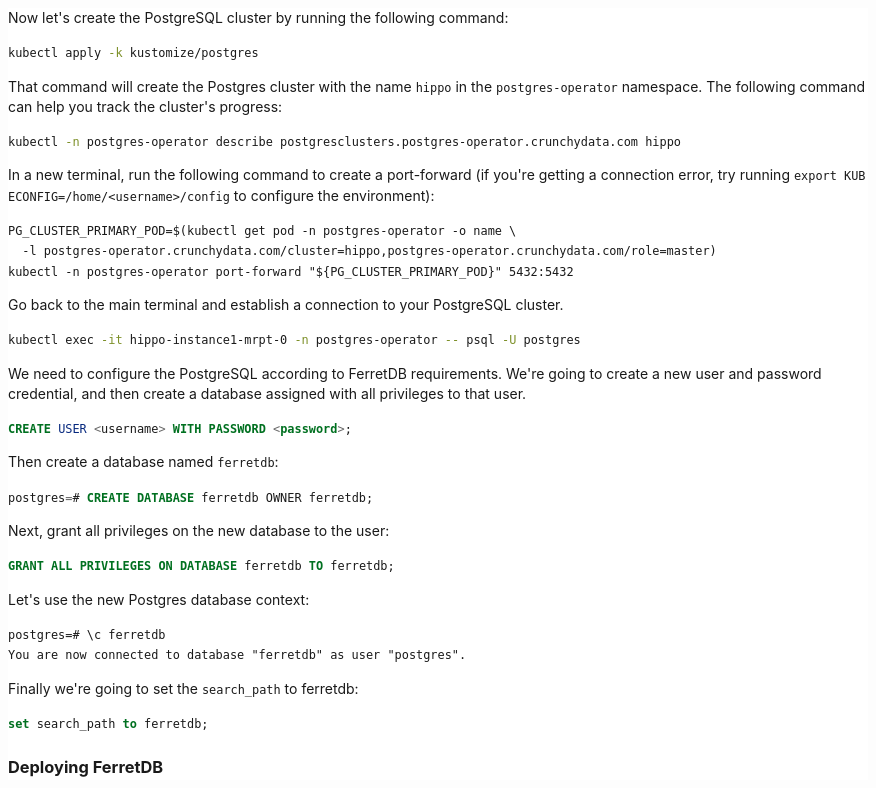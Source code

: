 Now let's create the PostgreSQL cluster by running the following command:

```sh
kubectl apply -k kustomize/postgres
```

That command will create the Postgres cluster with the name `hippo` in the `postgres-operator` namespace.
The following command can help you track the cluster's progress:

```sh
kubectl -n postgres-operator describe postgresclusters.postgres-operator.crunchydata.com hippo
```

In a new terminal, run the following command to create a port-forward (if you're getting a connection error, try running `export KUBECONFIG=/home/<username>/config` to configure the environment):

```text
PG_CLUSTER_PRIMARY_POD=$(kubectl get pod -n postgres-operator -o name \
  -l postgres-operator.crunchydata.com/cluster=hippo,postgres-operator.crunchydata.com/role=master)
kubectl -n postgres-operator port-forward "${PG_CLUSTER_PRIMARY_POD}" 5432:5432
```

Go back to the main terminal and establish a connection to your PostgreSQL cluster.

```sh
kubectl exec -it hippo-instance1-mrpt-0 -n postgres-operator -- psql -U postgres
```

We need to configure the PostgreSQL according to FerretDB requirements.
We're going to create a new user and password credential, and then create a database assigned with all privileges to that user.

```sql
CREATE USER <username> WITH PASSWORD <password>;
```

Then create a database named `ferretdb`:

```sql
postgres=# CREATE DATABASE ferretdb OWNER ferretdb;
```

Next, grant all privileges on the new database to the user:

```sql
GRANT ALL PRIVILEGES ON DATABASE ferretdb TO ferretdb;
```

Let's use the new Postgres database context:

```text
postgres=# \c ferretdb
You are now connected to database "ferretdb" as user "postgres".
```

Finally we're going to set the `search_path` to ferretdb:

```sql
set search_path to ferretdb;
```

### Deploying FerretDB
